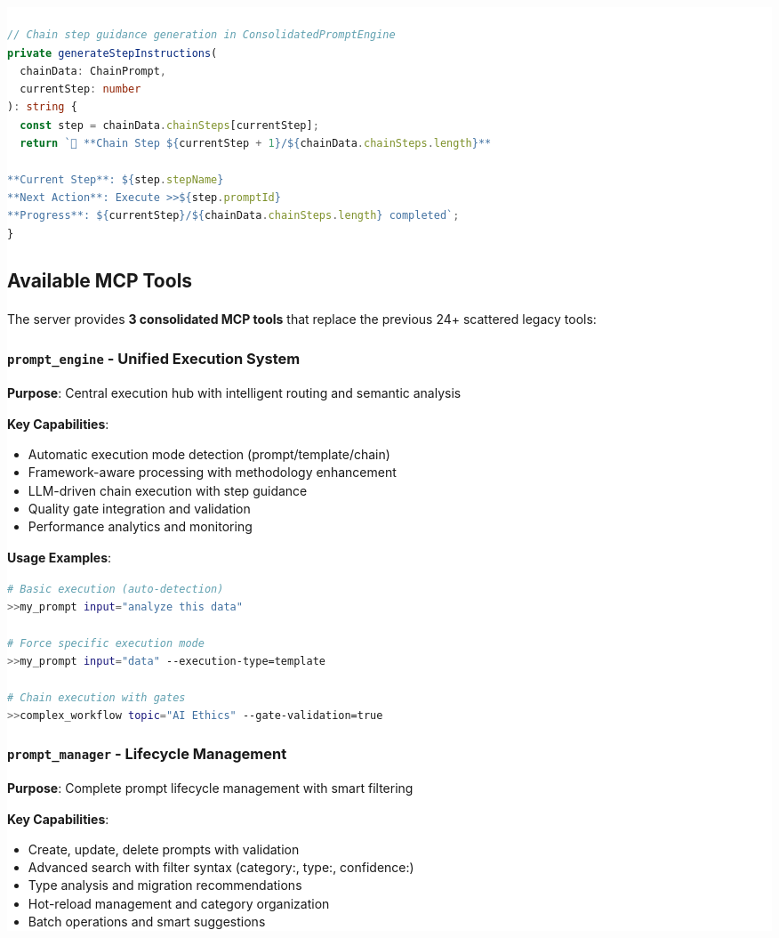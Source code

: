 ```typescript

// Chain step guidance generation in ConsolidatedPromptEngine
private generateStepInstructions(
  chainData: ChainPrompt,
  currentStep: number
): string {
  const step = chainData.chainSteps[currentStep];
  return `🔗 **Chain Step ${currentStep + 1}/${chainData.chainSteps.length}**

**Current Step**: ${step.stepName}
**Next Action**: Execute >>${step.promptId}
**Progress**: ${currentStep}/${chainData.chainSteps.length} completed`;
}
```

## Available MCP Tools

The server provides **3 consolidated MCP tools** that replace the previous 24+ scattered legacy tools:

### `prompt_engine` - Unified Execution System

**Purpose**: Central execution hub with intelligent routing and semantic analysis

**Key Capabilities**:
- Automatic execution mode detection (prompt/template/chain)
- Framework-aware processing with methodology enhancement
- LLM-driven chain execution with step guidance
- Quality gate integration and validation
- Performance analytics and monitoring

**Usage Examples**:
```bash
# Basic execution (auto-detection)
>>my_prompt input="analyze this data"

# Force specific execution mode
>>my_prompt input="data" --execution-type=template

# Chain execution with gates
>>complex_workflow topic="AI Ethics" --gate-validation=true
```

### `prompt_manager` - Lifecycle Management

**Purpose**: Complete prompt lifecycle management with smart filtering

**Key Capabilities**:
- Create, update, delete prompts with validation
- Advanced search with filter syntax (category:, type:, confidence:)
- Type analysis and migration recommendations
- Hot-reload management and category organization
- Batch operations and smart suggestions
